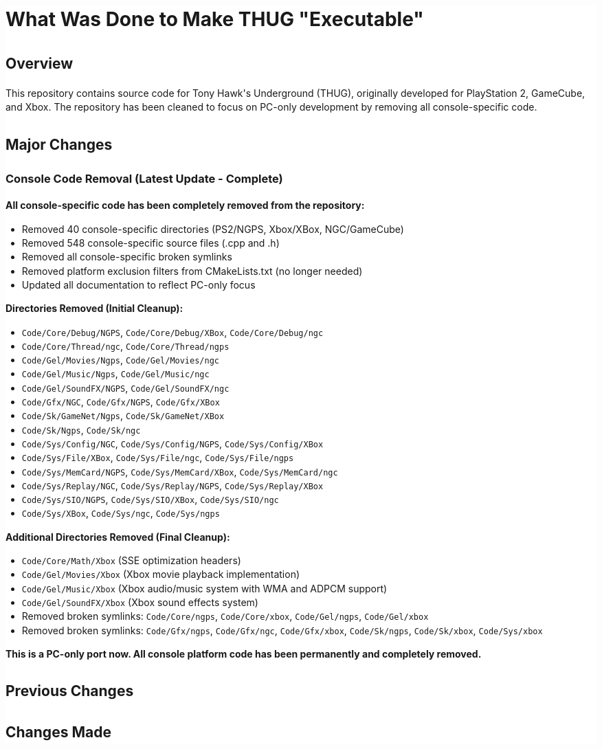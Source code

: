 # What Was Done to Make THUG "Executable"

## Overview

This repository contains source code for Tony Hawk's Underground (THUG), originally developed for PlayStation 2, GameCube, and Xbox. The repository has been cleaned to focus on PC-only development by removing all console-specific code.

## Major Changes

### Console Code Removal (Latest Update - Complete)

**All console-specific code has been completely removed from the repository:**
- Removed 40 console-specific directories (PS2/NGPS, Xbox/XBox, NGC/GameCube)
- Removed 548 console-specific source files (.cpp and .h)
- Removed all console-specific broken symlinks
- Removed platform exclusion filters from CMakeLists.txt (no longer needed)
- Updated all documentation to reflect PC-only focus

**Directories Removed (Initial Cleanup):**
- `Code/Core/Debug/NGPS`, `Code/Core/Debug/XBox`, `Code/Core/Debug/ngc`
- `Code/Core/Thread/ngc`, `Code/Core/Thread/ngps`
- `Code/Gel/Movies/Ngps`, `Code/Gel/Movies/ngc`
- `Code/Gel/Music/Ngps`, `Code/Gel/Music/ngc`
- `Code/Gel/SoundFX/NGPS`, `Code/Gel/SoundFX/ngc`
- `Code/Gfx/NGC`, `Code/Gfx/NGPS`, `Code/Gfx/XBox`
- `Code/Sk/GameNet/Ngps`, `Code/Sk/GameNet/XBox`
- `Code/Sk/Ngps`, `Code/Sk/ngc`
- `Code/Sys/Config/NGC`, `Code/Sys/Config/NGPS`, `Code/Sys/Config/XBox`
- `Code/Sys/File/XBox`, `Code/Sys/File/ngc`, `Code/Sys/File/ngps`
- `Code/Sys/MemCard/NGPS`, `Code/Sys/MemCard/XBox`, `Code/Sys/MemCard/ngc`
- `Code/Sys/Replay/NGC`, `Code/Sys/Replay/NGPS`, `Code/Sys/Replay/XBox`
- `Code/Sys/SIO/NGPS`, `Code/Sys/SIO/XBox`, `Code/Sys/SIO/ngc`
- `Code/Sys/XBox`, `Code/Sys/ngc`, `Code/Sys/ngps`

**Additional Directories Removed (Final Cleanup):**
- `Code/Core/Math/Xbox` (SSE optimization headers)
- `Code/Gel/Movies/Xbox` (Xbox movie playback implementation)
- `Code/Gel/Music/Xbox` (Xbox audio/music system with WMA and ADPCM support)
- `Code/Gel/SoundFX/Xbox` (Xbox sound effects system)
- Removed broken symlinks: `Code/Core/ngps`, `Code/Core/xbox`, `Code/Gel/ngps`, `Code/Gel/xbox`
- Removed broken symlinks: `Code/Gfx/ngps`, `Code/Gfx/ngc`, `Code/Gfx/xbox`, `Code/Sk/ngps`, `Code/Sk/xbox`, `Code/Sys/xbox`

**This is a PC-only port now. All console platform code has been permanently and completely removed.**

## Previous Changes

## Changes Made
